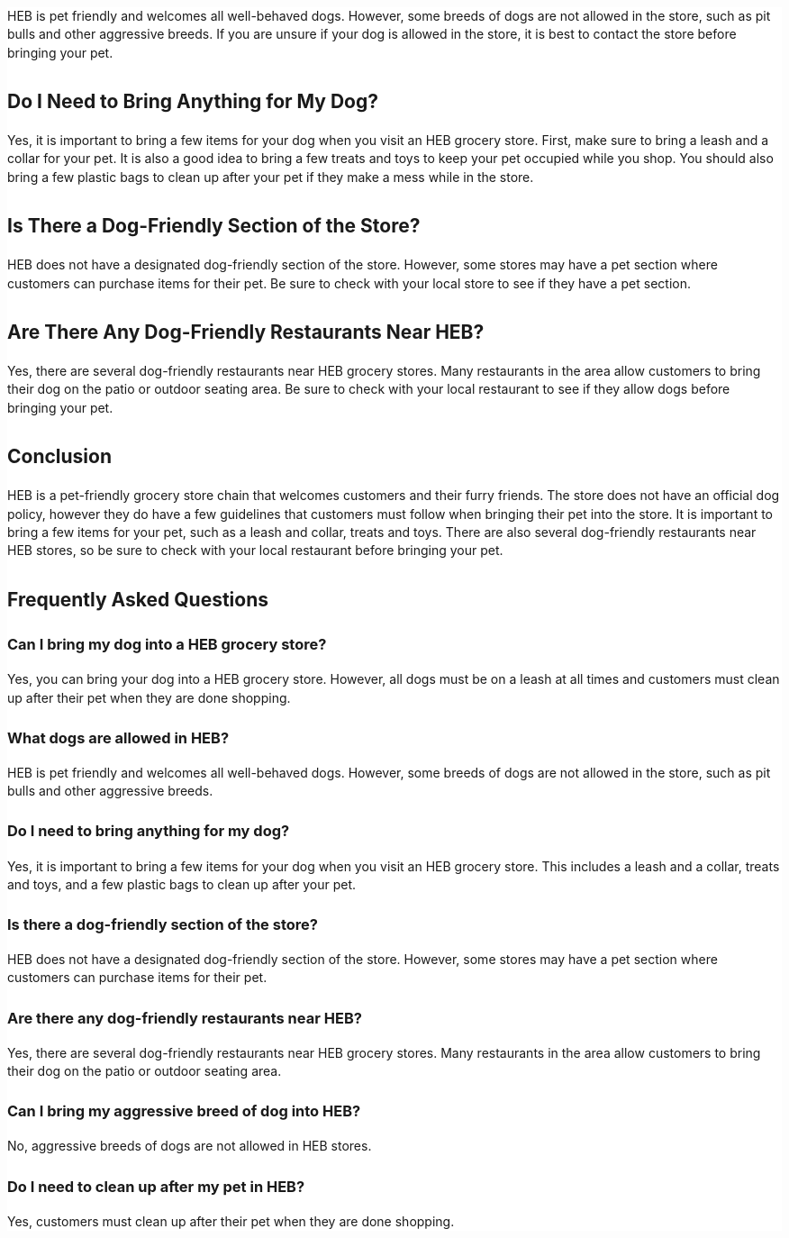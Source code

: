 <p>HEB is pet friendly and welcomes all well-behaved dogs. However, some breeds of dogs are not allowed in the store, such as pit bulls and other aggressive breeds. If you are unsure if your dog is allowed in the store, it is best to contact the store before bringing your pet. </p>

<h2>Do I Need to Bring Anything for My Dog?</h2>

<p>Yes, it is important to bring a few items for your dog when you visit an HEB grocery store. First, make sure to bring a leash and a collar for your pet. It is also a good idea to bring a few treats and toys to keep your pet occupied while you shop. You should also bring a few plastic bags to clean up after your pet if they make a mess while in the store. </p>

<h2>Is There a Dog-Friendly Section of the Store?</h2>

<p>HEB does not have a designated dog-friendly section of the store. However, some stores may have a pet section where customers can purchase items for their pet. Be sure to check with your local store to see if they have a pet section. </p>

<h2>Are There Any Dog-Friendly Restaurants Near HEB?</h2>

<p>Yes, there are several dog-friendly restaurants near HEB grocery stores. Many restaurants in the area allow customers to bring their dog on the patio or outdoor seating area. Be sure to check with your local restaurant to see if they allow dogs before bringing your pet. </p>

<h2>Conclusion</h2>

<p>HEB is a pet-friendly grocery store chain that welcomes customers and their furry friends. The store does not have an official dog policy, however they do have a few guidelines that customers must follow when bringing their pet into the store. It is important to bring a few items for your pet, such as a leash and collar, treats and toys. There are also several dog-friendly restaurants near HEB stores, so be sure to check with your local restaurant before bringing your pet. </p>

<h2>Frequently Asked Questions</h2>

<h3>Can I bring my dog into a HEB grocery store?</h3>
<p>Yes, you can bring your dog into a HEB grocery store. However, all dogs must be on a leash at all times and customers must clean up after their pet when they are done shopping.</p>

<h3>What dogs are allowed in HEB?</h3>
<p>HEB is pet friendly and welcomes all well-behaved dogs. However, some breeds of dogs are not allowed in the store, such as pit bulls and other aggressive breeds.</p>

<h3>Do I need to bring anything for my dog?</h3>
<p>Yes, it is important to bring a few items for your dog when you visit an HEB grocery store. This includes a leash and a collar, treats and toys, and a few plastic bags to clean up after your pet.</p>

<h3>Is there a dog-friendly section of the store?</h3>
<p>HEB does not have a designated dog-friendly section of the store. However, some stores may have a pet section where customers can purchase items for their pet.</p>

<h3>Are there any dog-friendly restaurants near HEB?</h3>
<p>Yes, there are several dog-friendly restaurants near HEB grocery stores. Many restaurants in the area allow customers to bring their dog on the patio or outdoor seating area.</p>

<h3>Can I bring my aggressive breed of dog into HEB?</h3>
<p>No, aggressive breeds of dogs are not allowed in HEB stores.</p>

<h3>Do I need to clean up after my pet in HEB?</h3>
<p>Yes, customers must clean up after their pet when they are done shopping.</p>
